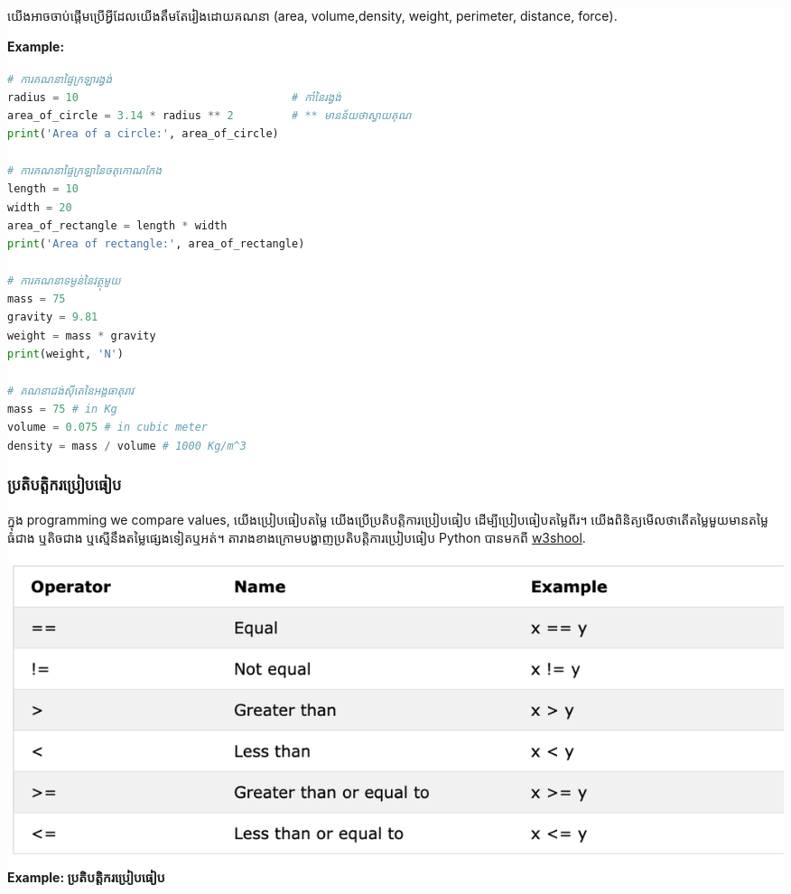 យើងអាចចាប់ផ្តើមប្រើអ្វីដែលយើងតឹមតែរៀងដោយគណនា (area, volume,density,  weight, perimeter, distance, force).

**Example:**

```py
# ការគណនាផ្ទៃក្រឡារង្វង់
radius = 10                                 # កាំនៃរង្វង់
area_of_circle = 3.14 * radius ** 2         # ** មានន័យថាស្វាយគុណ
print('Area of a circle:', area_of_circle)

# ការគណនាផ្ទៃក្រឡានៃចតុកោណកែង
length = 10
width = 20
area_of_rectangle = length * width
print('Area of rectangle:', area_of_rectangle)

# ការគណនាទម្ងន់នៃវត្ថុមួយ
mass = 75
gravity = 9.81
weight = mass * gravity
print(weight, 'N')                        

# គណនាដង់ស៊ីតេនៃអង្គធាតុរាវ
mass = 75 # in Kg
volume = 0.075 # in cubic meter
density = mass / volume # 1000 Kg/m^3

```

### ប្រតិបត្តិករប្រៀបធៀប

ក្នុង programming we compare values, យើងប្រៀបធៀបតម្លៃ យើងប្រើប្រតិបត្តិការប្រៀបធៀប ដើម្បីប្រៀបធៀបតម្លៃពីរ។  យើងពិនិត្យមើលថាតើតម្លៃមួយមានតម្លៃធំជាង ឬតិចជាង ឬស្មើនឹងតម្លៃផ្សេងទៀតឬអត់។ តារាងខាងក្រោមបង្ហាញប្រតិបត្តិការប្រៀបធៀប Python បានមកពី [w3shool](https://www.w3schools.com/python/python_operators.asp).

![Comparison Operators](../images/comparison_operators.png)
**Example: ប្រតិបត្តិករប្រៀបធៀប**
